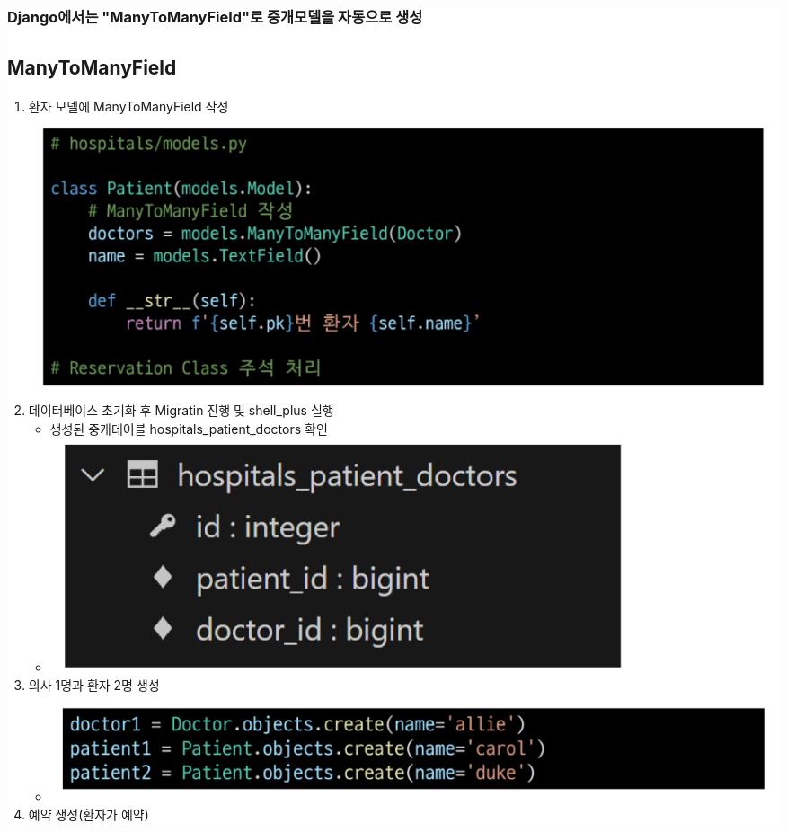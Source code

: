 ### Django에서는 "ManyToManyField"로 중개모델을 자동으로 생성

## ManyToManyField
1. 환자 모델에 ManyToManyField 작성
     ![10](pict/pict10.png)
2. 데이터베이스 초기화 후 Migratin 진행 및 shell_plus 실행
   + 생성된 중개테이블 hospitals_patient_doctors 확인
   + ![11](pict/pict11.png)
3. 의사 1명과 환자 2명 생성
   +  ![12](pict/pict12.png)
4. 예약 생성(환자가 예약)